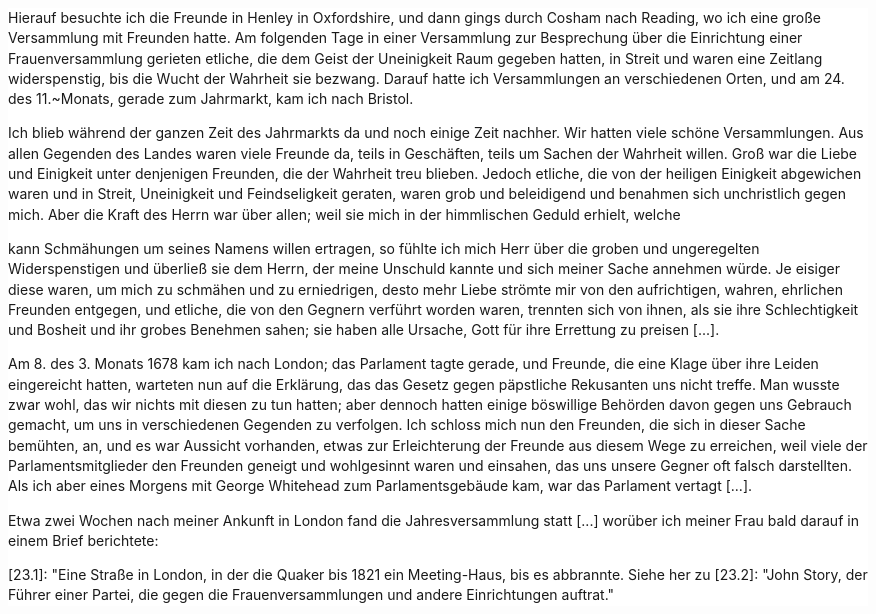 Hierauf besuchte ich die Freunde in Henley in Oxfordshire,
und dann gings durch Cosham nach Reading, wo ich eine große
Versammlung mit Freunden hatte. Am folgenden Tage in einer
Versammlung zur Besprechung über die Einrichtung einer
Frauenversammlung gerieten etliche,
die dem Geist der Uneinigkeit Raum
gegeben hatten, in Streit und waren eine Zeitlang widerspenstig,
bis die Wucht der Wahrheit sie bezwang. Darauf hatte ich
Versammlungen an verschiedenen Orten, und am 24. des
11.~Monats, gerade zum Jahrmarkt, kam ich nach Bristol.

Ich blieb während der ganzen Zeit des Jahrmarkts da und
noch einige Zeit nachher. Wir hatten viele schöne Versammlungen.
Aus allen Gegenden des Landes waren viele Freunde da, teils
in Geschäften, teils um Sachen der Wahrheit willen. Groß war
die Liebe und Einigkeit unter denjenigen Freunden, die der
Wahrheit treu blieben. Jedoch etliche, die von der heiligen
Einigkeit abgewichen waren und in Streit, Uneinigkeit und
Feindseligkeit geraten, waren grob und beleidigend und benahmen sich
unchristlich gegen mich.
 Aber die Kraft des Herrn war über
allen; weil sie mich in der himmlischen Geduld erhielt, welche

kann Schmähungen um seines Namens willen ertragen, so fühlte
ich mich Herr über die groben und ungeregelten Widerspenstigen
und überließ sie dem Herrn, der meine Unschuld kannte und sich
meiner Sache annehmen würde. Je eisiger diese waren, um
mich zu schmähen und zu erniedrigen, desto mehr Liebe strömte
mir von den aufrichtigen, wahren, ehrlichen Freunden entgegen,
und etliche, die von den Gegnern verführt worden waren, trennten
sich von ihnen, als sie ihre Schlechtigkeit und Bosheit und ihr
grobes Benehmen sahen; sie haben alle Ursache, Gott für ihre
Errettung zu preisen [...].

Am 8. des 3. Monats 1678 kam ich nach London;
das Parlament tagte gerade, und Freunde, die eine Klage über ihre Leiden
eingereicht hatten, warteten nun auf die Erklärung, das das Gesetz
gegen päpstliche Rekusanten uns nicht treffe. Man wusste zwar
wohl, das wir nichts mit diesen zu tun hatten; aber dennoch
hatten einige böswillige Behörden davon gegen uns Gebrauch
gemacht, um uns in verschiedenen Gegenden zu verfolgen. Ich
schloss mich nun den Freunden, die sich in dieser Sache bemühten,
an, und es war Aussicht vorhanden, etwas zur Erleichterung der
Freunde aus diesem Wege zu erreichen, weil viele der
Parlamentsmitglieder den Freunden geneigt und wohlgesinnt waren und
einsahen, das uns unsere Gegner oft falsch darstellten. Als ich
aber eines Morgens mit George Whitehead
zum Parlamentsgebäude kam, war das Parlament vertagt [...].

Etwa zwei Wochen nach meiner Ankunft in London fand
die Jahresversammlung statt [...]
worüber ich meiner Frau
bald darauf in einem Brief berichtete:


[23.1]: "Eine Straße in London, in der die Quaker bis 1821 ein Meeting-Haus, bis es abbrannte. Siehe her zu
[23.2]: "John Story, der Führer einer Partei, die gegen die Frauenversammlungen und andere Einrichtungen auftrat."